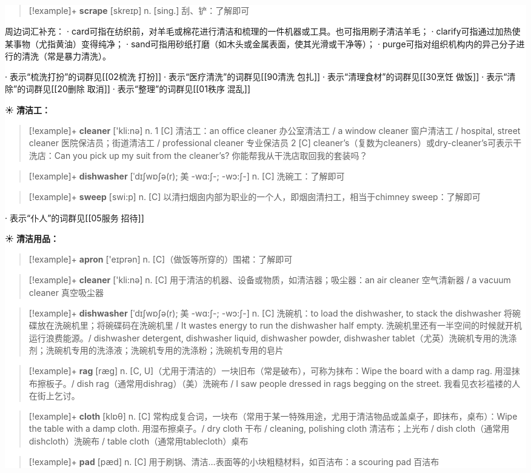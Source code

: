 >[!example]+ <span class="vocabulary">**scrape**</span> [skreɪp]
> <span class="definition">n. [sing.] 刮、铲：</span>了解即可

周边词汇补充：
· card可指在纺织前，对羊毛或棉花进行清洁和梳理的一件机器或工具。也可指用刷子清洁羊毛；
· clarify可指通过加热使某事物（尤指黄油）变得纯净；
· sand可指用砂纸打磨（如木头或金属表面，使其光滑或干净等）；
· purge可指对组织机构内的异己分子进行的清洗（常是暴力清洗）。

· 表示“梳洗打扮”的词群见[[02梳洗 打扮]]
· 表示“医疗清洗”的词群见[[90清洗 包扎]]
· 表示“清理食材”的词群见[[30烹饪 做饭]]
· 表示“清除”的词群见[[20删除 取消]]
· 表示“整理”的词群见[[01秩序 混乱]]

☀ <span class="category">**清洁工：**</span>
>[!example]+ <span class="vocabulary">**cleaner**</span> ['kli:nə] 
> <span class="definition">n. 1 [C] 清洁工：</span>an office cleaner 办公室清洁工 / a window cleaner 窗户清洁工 / hospital, street cleaner 医院保洁员；街道清洁工 / professional cleaner 专业保洁员 <span class="definition">2 [C] cleaner’s（复数为cleaners）或dry-cleaner’s可表示干洗店：</span>Can you pick up my suit from the cleaner’s? 你能帮我从干洗店取回我的套装吗？
           
>[!example]+ <span class="vocabulary">**dishwasher**</span> [ˈdɪʃwɒʃə(r); 美 -wɑ:ʃ-; -wɔ:ʃ-]
> <span class="definition">n. [C] 洗碗工：</span>了解即可
 
>[!example]+ <span class="vocabulary">**sweep**</span> [swi:p] 
> <span class="definition">n. [C] 以清扫烟囱内部为职业的一个人，即烟囱清扫工，相当于chimney sweep：</span>了解即可

· 表示“仆人”的词群见[[05服务 招待]]

☀ <span class="category">**清洁用品：**</span>
>[!example]+ <span class="vocabulary">**apron**</span> ['eɪprən] 
> <span class="definition">n. [C]（做饭等所穿的）围裙：</span>了解即可

>[!example]+ <span class="vocabulary">**cleaner**</span> ['kli:nə] 
> <span class="definition">n. [C] 用于清洁的机器、设备或物质，如清洁器；吸尘器：</span>an air cleaner 空气清新器 / a vacuum cleaner 真空吸尘器 
                      
>[!example]+ <span class="vocabulary">**dishwasher**</span> [ˈdɪʃwɒʃə(r); 美 -wɑ:ʃ-; -wɔ:ʃ-]
> <span class="definition">n. [C] 洗碗机：</span>to load the dishwasher, to stack the dishwasher 将碗碟放在洗碗机里；将碗碟码在洗碗机里 / It wastes energy to run the dishwasher half empty. 洗碗机里还有一半空间的时候就开机运行浪费能源。/ dishwasher detergent, dishwasher liquid, dishwasher powder, dishwasher tablet（尤英）洗碗机专用的洗涤剂；洗碗机专用的洗涤液；洗碗机专用的洗涤粉；洗碗机专用的皂片

>[!example]+ <span class="vocabulary">**rag**</span> [ræɡ] 
> <span class="definition">n. [C, U]（尤用于清洁的）一块旧布（常是破布），可称为抹布：</span>Wipe the board with a damp rag. 用湿抹布擦板子。/ dish rag（通常用dishrag）（美）洗碗布 / I saw people dressed in rags begging on the street. 我看见衣衫褴褛的人在街上乞讨。

>[!example]+ <span class="vocabulary">**cloth**</span> [klɒθ] 
> <span class="definition">n. [C] 常构成复合词，一块布（常用于某一特殊用途，尤用于清洁物品或盖桌子，即抹布，桌布）：</span>Wipe the table with a damp cloth. 用湿布擦桌子。/ dry cloth 干布 / cleaning, polishing cloth 清洁布；上光布 / dish cloth（通常用dishcloth）洗碗布 / table cloth（通常用tablecloth）桌布
           
>[!example]+ <span class="vocabulary">**pad**</span> [pæd]
> <span class="definition">n. [C] 用于刷锅、清洁…表面等的小块粗糙材料，如百洁布：</span>a scouring pad 百洁布
           